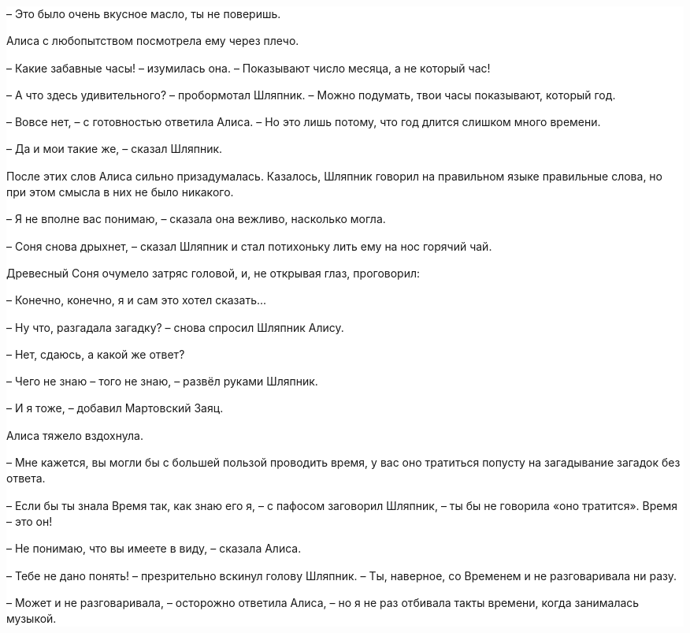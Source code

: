 – Это было очень вкусное масло, ты не поверишь.

Алиса с любопытством посмотрела ему через плечо.

– Какие забавные часы! – изумилась она. – Показывают число месяца, а не который час!

– А что здесь удивительного? – пробормотал Шляпник. – Можно подумать, твои часы показывают, который год.

– Вовсе нет, – с готовностью ответила Алиса. – Но это лишь потому, что год длится слишком много времени.

– Да и мои такие же, – сказал Шляпник.

После этих слов Алиса сильно призадумалась. Казалось, Шляпник говорил на правильном языке правильные слова, но при этом смысла в них не было никакого.

– Я не вполне вас понимаю, – сказала она вежливо, насколько могла.

– Соня снова дрыхнет, – сказал Шляпник и стал потихоньку лить ему на нос горячий чай.

Древесный Соня очумело затряс головой, и, не открывая глаз, проговорил:

– Конечно, конечно, я и сам это хотел сказать...

– Ну что, разгадала загадку? – снова спросил Шляпник Алису.

– Нет, сдаюсь, а какой же ответ?

– Чего не знаю – того не знаю, – развёл руками Шляпник.

– И я тоже, – добавил Мартовский Заяц.

Алиса тяжело вздохнула.

– Мне кажется, вы могли бы с большей пользой проводить время, у вас оно тратиться попусту на загадывание загадок без ответа.

– Если бы ты знала Время так, как знаю его я, – с пафосом заговорил Шляпник, – ты бы не говорила «оно тратится». Время – это он!

– Не понимаю, что вы имеете в виду, – сказала Алиса.

– Тебе не дано понять! – презрительно вскинул голову Шляпник. – Ты, наверное, со Временем и не разговаривала ни разу.

– Может и не разговаривала, – осторожно ответила Алиса, – но я не раз отбивала такты времени, когда занималась музыкой.

